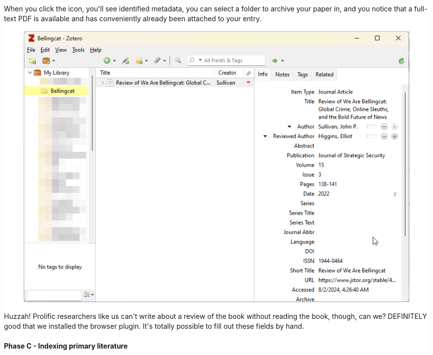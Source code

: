 When you click the icon, you'll see identified metadata, you can select a folder to archive your paper in, and you notice that a full-text PDF is available and has conveniently already been attached to your entry.&#x20;

<div data-full-width="false"><figure><img src=".gitbook/assets/image (12).png" alt=""><figcaption></figcaption></figure></div>

Huzzah! Prolific researchers like us can't write about a review of the book without reading the book, though, can we? DEFINITELY good that we installed the browser plugin. It's totally possible to fill out these fields by hand.

#### Phase C - Indexing primary literature
